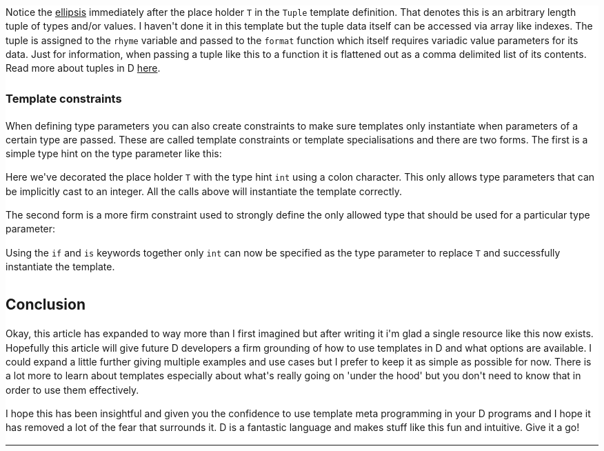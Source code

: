 Notice the [ellipsis](https://en.wikipedia.org/wiki/Ellipsis) immediately after the place holder `T` in the `Tuple` template definition. That denotes this is an arbitrary length tuple of types and/or values. I haven't done it in this template but the tuple data itself can be accessed via array like indexes. The tuple is assigned to the `rhyme` variable and passed to the `format` function which itself requires variadic value parameters for its data. Just for information, when passing a tuple like this to a function it is flattened out as a comma delimited list of its contents. Read more about tuples in D [here](https://dlang.org/tuple.html).

### Template constraints

When defining type parameters you can also create constraints to make sure templates only instantiate when parameters of a certain type are passed. These are called template constraints or template specialisations and there are two forms. The first is a simple type hint on the type parameter like this:

<script src="https://gist.github.com/nomad-software/2c055c39095f31dd5a835799ecd82586.js"></script>

Here we've decorated the place holder `T` with the type hint `int` using a colon character. This only allows type parameters that can be implicitly cast to an integer. All the calls above will instantiate the template correctly.

The second form is a more firm constraint used to strongly define the only allowed type that should be used for a particular type parameter:

<script src="https://gist.github.com/nomad-software/e6294fcacf1a551bb93f4b52b7a31f0b.js"></script>

Using the `if` and `is` keywords together only `int` can now be specified as the type parameter to replace `T` and successfully instantiate the template.

## Conclusion

Okay, this article has expanded to way more than I first imagined but after writing it i'm glad a single resource like this now exists. Hopefully this article will give future D developers a firm grounding of how to use templates in D and what options are available. I could expand a little further giving multiple examples and use cases but I prefer to keep it as simple as possible for now. There is a lot more to learn about templates especially about what's really going on 'under the hood' but you don't need to know that in order to use them effectively.

I hope this has been insightful and given you the confidence to use template meta programming in your D programs and I hope it has removed a lot of the fear that surrounds it. D is a fantastic language and makes stuff like this fun and intuitive. Give it a go!

---
